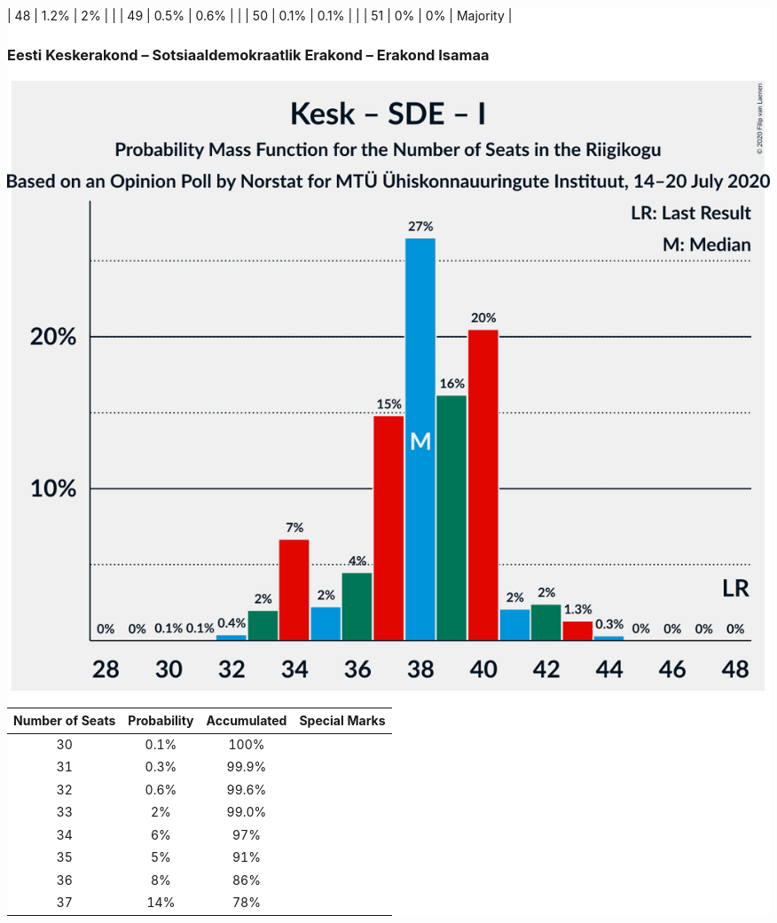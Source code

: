 | 48 | 1.2% | 2% |  |
| 49 | 0.5% | 0.6% |  |
| 50 | 0.1% | 0.1% |  |
| 51 | 0% | 0% | Majority |

### Eesti Keskerakond – Sotsiaaldemokraatlik Erakond – Erakond Isamaa

![Graph with seats probability mass function not yet produced](2020-07-20-Norstat-coalitions-seats-pmf-kesk–sde–i.png "Seats Probability Mass Function")

| Number of Seats | Probability | Accumulated | Special Marks |
|:---------------:|:-----------:|:-----------:|:-------------:|
| 30 | 0.1% | 100% |  |
| 31 | 0.3% | 99.9% |  |
| 32 | 0.6% | 99.6% |  |
| 33 | 2% | 99.0% |  |
| 34 | 6% | 97% |  |
| 35 | 5% | 91% |  |
| 36 | 8% | 86% |  |
| 37 | 14% | 78% |  |